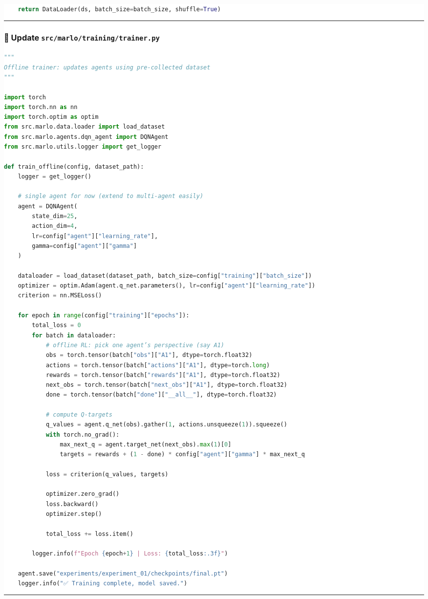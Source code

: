 ```python
    return DataLoader(ds, batch_size=batch_size, shuffle=True)
```

---

### 🔹 Update `src/marlo/training/trainer.py`

```python
"""
Offline trainer: updates agents using pre-collected dataset
"""

import torch
import torch.nn as nn
import torch.optim as optim
from src.marlo.data.loader import load_dataset
from src.marlo.agents.dqn_agent import DQNAgent
from src.marlo.utils.logger import get_logger

def train_offline(config, dataset_path):
    logger = get_logger()

    # single agent for now (extend to multi-agent easily)
    agent = DQNAgent(
        state_dim=25,
        action_dim=4,
        lr=config["agent"]["learning_rate"],
        gamma=config["agent"]["gamma"]
    )

    dataloader = load_dataset(dataset_path, batch_size=config["training"]["batch_size"])
    optimizer = optim.Adam(agent.q_net.parameters(), lr=config["agent"]["learning_rate"])
    criterion = nn.MSELoss()

    for epoch in range(config["training"]["epochs"]):
        total_loss = 0
        for batch in dataloader:
            # offline RL: pick one agent’s perspective (say A1)
            obs = torch.tensor(batch["obs"]["A1"], dtype=torch.float32)
            actions = torch.tensor(batch["actions"]["A1"], dtype=torch.long)
            rewards = torch.tensor(batch["rewards"]["A1"], dtype=torch.float32)
            next_obs = torch.tensor(batch["next_obs"]["A1"], dtype=torch.float32)
            done = torch.tensor(batch["done"]["__all__"], dtype=torch.float32)

            # compute Q-targets
            q_values = agent.q_net(obs).gather(1, actions.unsqueeze(1)).squeeze()
            with torch.no_grad():
                max_next_q = agent.target_net(next_obs).max(1)[0]
                targets = rewards + (1 - done) * config["agent"]["gamma"] * max_next_q

            loss = criterion(q_values, targets)

            optimizer.zero_grad()
            loss.backward()
            optimizer.step()

            total_loss += loss.item()

        logger.info(f"Epoch {epoch+1} | Loss: {total_loss:.3f}")

    agent.save("experiments/experiment_01/checkpoints/final.pt")
    logger.info("✅ Training complete, model saved.")
```

---